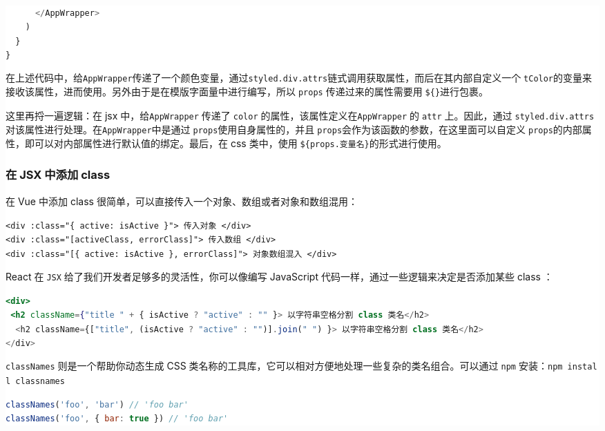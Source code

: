 ```jsx
      </AppWrapper>
    )
  }
}
```

在上述代码中，给`AppWrapper`传递了一个颜色变量，通过`styled.div.attrs`链式调用获取属性，而后在其内部自定义一个 `tColor`的变量来接收该属性，进而使用。另外由于是在模版字面量中进行编写，所以 `props` 传递过来的属性需要用 `${}`进行包裹。

这里再捋一遍逻辑：在 jsx 中，给`AppWrapper` 传递了 `color` 的属性，该属性定义在`AppWrapper` 的 `attr` 上。因此，通过 `styled.div.attrs`对该属性进行处理。在`AppWrapper`中是通过 `props`使用自身属性的，并且 `props`会作为该函数的参数，在这里面可以自定义 `props`的内部属性，即可以对内部属性进行默认值的绑定。最后，在 css 类中，使用 `${props.变量名}`的形式进行使用。

### 在 JSX 中添加 class

在 Vue 中添加 class 很简单，可以直接传入一个对象、数组或者对象和数组混用：

```vue
<div :class="{ active: isActive }"> 传入对象 </div>
<div :class="[activeClass, errorClass]"> 传入数组 </div>
<div :class="[{ active: isActive }, errorClass]"> 对象数组混入 </div>
```

React 在 `JSX` 给了我们开发者足够多的灵活性，你可以像编写 JavaScript 代码一样，通过一些逻辑来决定是否添加某些 class ：

```jsx
<div>
 <h2 className={"title " + { isActive ? "active" : "" }> 以字符串空格分割 class 类名</h2>
  <h2 className={["title", (isActive ? "active" : "")].join(" ") }> 以字符串空格分割 class 类名</h2>
</div>
```

`classNames` 则是一个帮助你动态生成 CSS 类名称的工具库，它可以相对方便地处理一些复杂的类名组合。可以通过 `npm` 安装：`npm install classnames`

```jsx
classNames('foo', 'bar') // 'foo bar'
classNames('foo', { bar: true }) // 'foo bar'
```
